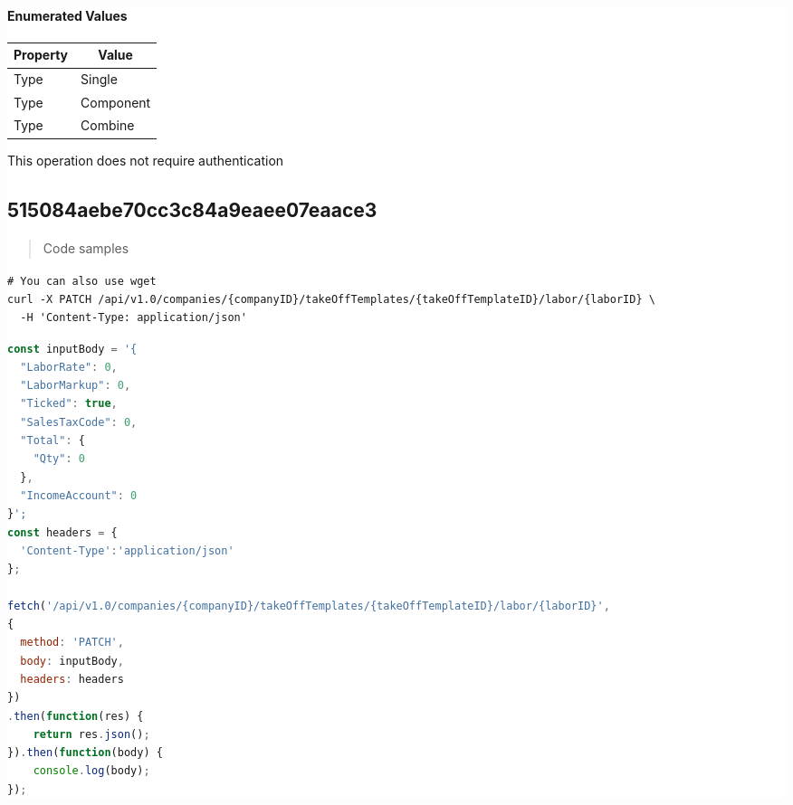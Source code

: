 #### Enumerated Values

|Property|Value|
|---|---|
|Type|Single|
|Type|Component|
|Type|Combine|

<aside class="success">
This operation does not require authentication
</aside>

## 515084aebe70cc3c84a9eaee07eaace3

<a id="opId515084aebe70cc3c84a9eaee07eaace3"></a>

> Code samples

```shell
# You can also use wget
curl -X PATCH /api/v1.0/companies/{companyID}/takeOffTemplates/{takeOffTemplateID}/labor/{laborID} \
  -H 'Content-Type: application/json'

```

```javascript
const inputBody = '{
  "LaborRate": 0,
  "LaborMarkup": 0,
  "Ticked": true,
  "SalesTaxCode": 0,
  "Total": {
    "Qty": 0
  },
  "IncomeAccount": 0
}';
const headers = {
  'Content-Type':'application/json'
};

fetch('/api/v1.0/companies/{companyID}/takeOffTemplates/{takeOffTemplateID}/labor/{laborID}',
{
  method: 'PATCH',
  body: inputBody,
  headers: headers
})
.then(function(res) {
    return res.json();
}).then(function(body) {
    console.log(body);
});

```
